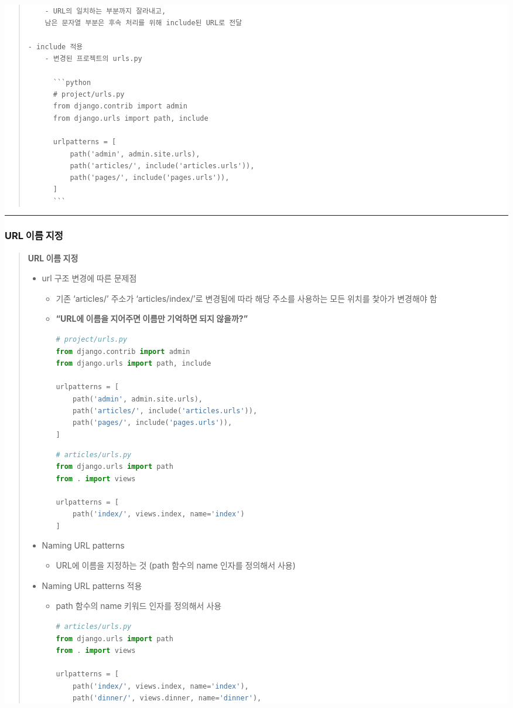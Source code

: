 >         - URL의 일치하는 부분까지 잘라내고,
>         남은 문자열 부분은 후속 처리를 위해 include된 URL로 전달
>     
>     - include 적용
>         - 변경된 프로젝트의 urls.py
>             
>           ```python
>           # project/urls.py
>           from django.contrib import admin
>           from django.urls import path, include
>           
>           urlpatterns = [
>               path('admin', admin.site.urls),
>               path('articles/', include('articles.urls')),
>               path('pages/', include('pages.urls')),
>           ]
>           ```            
---

### URL 이름 지정

> **URL 이름 지정**
> 
> - url 구조 변경에 따른 문제점
>     - 기존 ‘articles/’ 주소가 ‘articles/index/’로 변경됨에 따라 해당 주소를 사용하는 모든 위치를 찿아가 변경해야 함
>     - **“URL에 이름을 지어주면 이름만 기억하면 되지 않을까?”**
>       
>       ```python
>       # project/urls.py
>       from django.contrib import admin
>       from django.urls import path, include
>       
>       urlpatterns = [
>           path('admin', admin.site.urls),
>           path('articles/', include('articles.urls')),
>           path('pages/', include('pages.urls')),
>       ]
>       ```
>   
>       ```python
>       # articles/urls.py
>       from django.urls import path
>       from . import views
>       
>       urlpatterns = [
>           path('index/', views.index, name='index')
>       ]
>       ```
>     
> - Naming URL patterns
>     - URL에 이름을 지정하는 것
>     (path 함수의 name 인자를 정의해서 사용)
>     
> - Naming URL patterns 적용
>     - path 함수의 name 키워드 인자를 정의해서 사용
>     
>       ```python
>       # articles/urls.py
>       from django.urls import path
>       from . import views
>       
>       urlpatterns = [
>           path('index/', views.index, name='index'),
>           path('dinner/', views.dinner, name='dinner'),